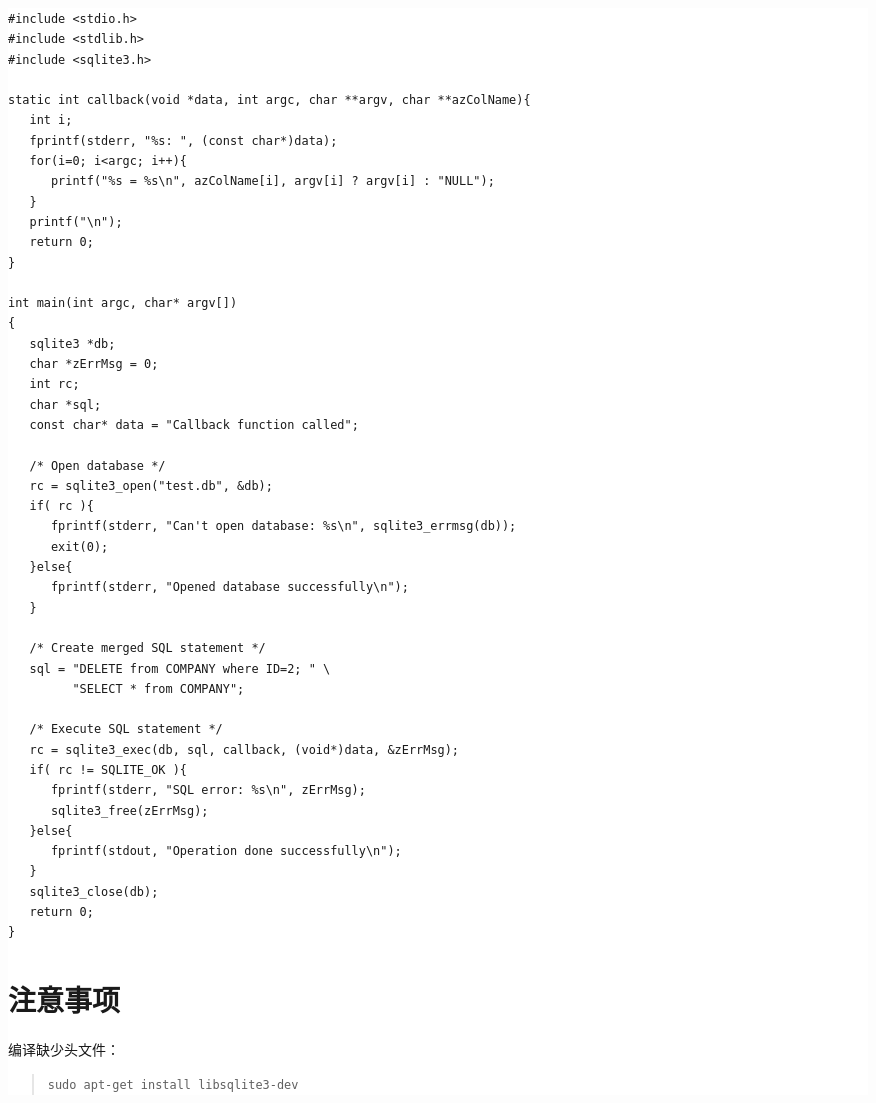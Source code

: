 	#include <stdio.h>
	#include <stdlib.h>
	#include <sqlite3.h> 
	
	static int callback(void *data, int argc, char **argv, char **azColName){
	   int i;
	   fprintf(stderr, "%s: ", (const char*)data);
	   for(i=0; i<argc; i++){
	      printf("%s = %s\n", azColName[i], argv[i] ? argv[i] : "NULL");
	   }
	   printf("\n");
	   return 0;
	}
	
	int main(int argc, char* argv[])
	{
	   sqlite3 *db;
	   char *zErrMsg = 0;
	   int rc;
	   char *sql;
	   const char* data = "Callback function called";
	
	   /* Open database */
	   rc = sqlite3_open("test.db", &db);
	   if( rc ){
	      fprintf(stderr, "Can't open database: %s\n", sqlite3_errmsg(db));
	      exit(0);
	   }else{
	      fprintf(stderr, "Opened database successfully\n");
	   }
	
	   /* Create merged SQL statement */
	   sql = "DELETE from COMPANY where ID=2; " \
	         "SELECT * from COMPANY";
	
	   /* Execute SQL statement */
	   rc = sqlite3_exec(db, sql, callback, (void*)data, &zErrMsg);
	   if( rc != SQLITE_OK ){
	      fprintf(stderr, "SQL error: %s\n", zErrMsg);
	      sqlite3_free(zErrMsg);
	   }else{
	      fprintf(stdout, "Operation done successfully\n");
	   }
	   sqlite3_close(db);
	   return 0;
	}



# 注意事项 #

编译缺少头文件：

>     sudo apt-get install libsqlite3-dev